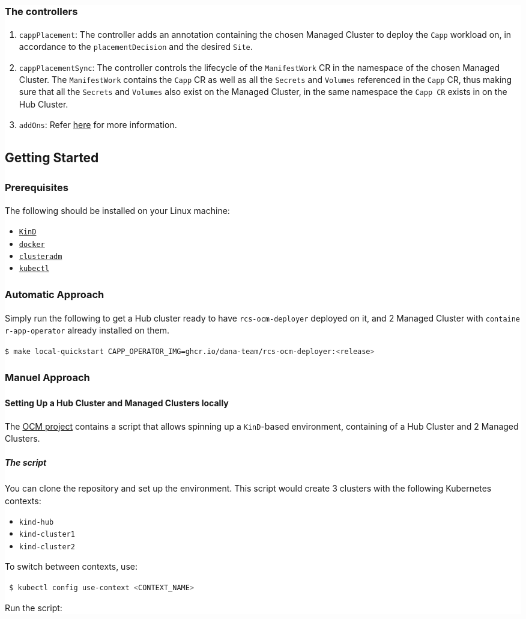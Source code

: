 ### The controllers

1. `cappPlacement`: The controller adds an annotation containing the chosen Managed Cluster to deploy the `Capp` workload on, in accordance to the `placementDecision` and the desired `Site`.

2. `cappPlacementSync`: The controller controls the lifecycle of the `ManifestWork` CR in the namespace of the chosen Managed Cluster. The `ManifestWork` contains the `Capp` CR as well as all the `Secrets` and `Volumes` referenced in the `Capp` CR, thus making sure that all the `Secrets` and `Volumes` also exist on the Managed Cluster, in the same namespace the `Capp CR` exists in on the Hub Cluster.

3. `addOns`: Refer [here](./addons/README.md) for more information.

## Getting Started

### Prerequisites

The following should be installed on your Linux machine:

- [`KinD`](https://kind.sigs.k8s.io/docs/user/quick-start/)
- [`docker`](https://docs.docker.com/engine/install/)
- [`clusteradm`](https://github.com/open-cluster-management-io/clusteradm)
- [`kubectl`](https://kubernetes.io/docs/tasks/tools/install-kubectl-linux/)

### Automatic Approach

Simply run the following to get a Hub cluster ready to have `rcs-ocm-deployer` deployed on it, and 2 Managed Cluster with `container-app-operator` already installed on them.

```bash
$ make local-quickstart CAPP_OPERATOR_IMG=ghcr.io/dana-team/rcs-ocm-deployer:<release>
```

### Manuel Approach

#### Setting Up a Hub Cluster and Managed Clusters locally

The [OCM project](https://github.com/open-cluster-management-io/OCM) contains a script that allows spinning up a `KinD`-based environment, containing of a Hub Cluster and 2 Managed Clusters.

##### The script

You can clone the repository and set up the environment. This script would create 3 clusters with the following Kubernetes contexts:

- `kind-hub`
- `kind-cluster1`
- `kind-cluster2`

To switch between contexts, use:

```bash
 $ kubectl config use-context <CONTEXT_NAME>
```

Run the script:
